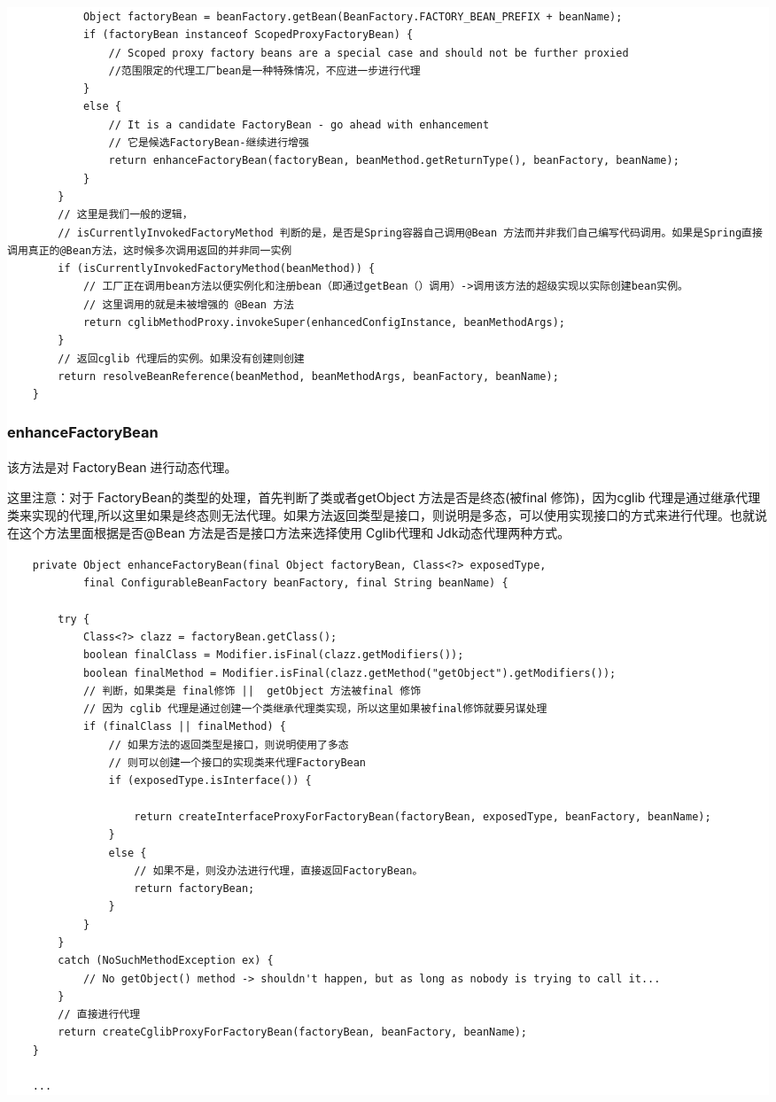 ```
			Object factoryBean = beanFactory.getBean(BeanFactory.FACTORY_BEAN_PREFIX + beanName);
			if (factoryBean instanceof ScopedProxyFactoryBean) {
				// Scoped proxy factory beans are a special case and should not be further proxied
				//范围限定的代理工厂bean是一种特殊情况，不应进一步进行代理
			}
			else {
				// It is a candidate FactoryBean - go ahead with enhancement
				// 它是候选FactoryBean-继续进行增强
				return enhanceFactoryBean(factoryBean, beanMethod.getReturnType(), beanFactory, beanName);
			}
		}
		// 这里是我们一般的逻辑，
		// isCurrentlyInvokedFactoryMethod 判断的是，是否是Spring容器自己调用@Bean 方法而并非我们自己编写代码调用。如果是Spring直接调用真正的@Bean方法，这时候多次调用返回的并非同一实例
		if (isCurrentlyInvokedFactoryMethod(beanMethod)) {
			// 工厂正在调用bean方法以便实例化和注册bean（即通过getBean（）调用）->调用该方法的超级实现以实际创建bean实例。
			// 这里调用的就是未被增强的 @Bean 方法
			return cglibMethodProxy.invokeSuper(enhancedConfigInstance, beanMethodArgs);
		}
		// 返回cglib 代理后的实例。如果没有创建则创建
		return resolveBeanReference(beanMethod, beanMethodArgs, beanFactory, beanName);
	}
```

### enhanceFactoryBean
该方法是对 FactoryBean 进行动态代理。

这里注意：对于 FactoryBean的类型的处理，首先判断了类或者getObject 方法是否是终态(被final 修饰)，因为cglib 代理是通过继承代理类来实现的代理,所以这里如果是终态则无法代理。如果方法返回类型是接口，则说明是多态，可以使用实现接口的方式来进行代理。也就说在这个方法里面根据是否@Bean 方法是否是接口方法来选择使用 Cglib代理和 Jdk动态代理两种方式。
```
	private Object enhanceFactoryBean(final Object factoryBean, Class<?> exposedType,
			final ConfigurableBeanFactory beanFactory, final String beanName) {

		try {
			Class<?> clazz = factoryBean.getClass();
			boolean finalClass = Modifier.isFinal(clazz.getModifiers());
			boolean finalMethod = Modifier.isFinal(clazz.getMethod("getObject").getModifiers());
			// 判断，如果类是 final修饰 ||  getObject 方法被final 修饰
			// 因为 cglib 代理是通过创建一个类继承代理类实现，所以这里如果被final修饰就要另谋处理
			if (finalClass || finalMethod) {
				// 如果方法的返回类型是接口，则说明使用了多态
				// 则可以创建一个接口的实现类来代理FactoryBean
				if (exposedType.isInterface()) {
					
					return createInterfaceProxyForFactoryBean(factoryBean, exposedType, beanFactory, beanName);
				}
				else {
					// 如果不是，则没办法进行代理，直接返回FactoryBean。
					return factoryBean;
				}
			}
		}
		catch (NoSuchMethodException ex) {
			// No getObject() method -> shouldn't happen, but as long as nobody is trying to call it...
		}
		// 直接进行代理
		return createCglibProxyForFactoryBean(factoryBean, beanFactory, beanName);
	}

	...
```